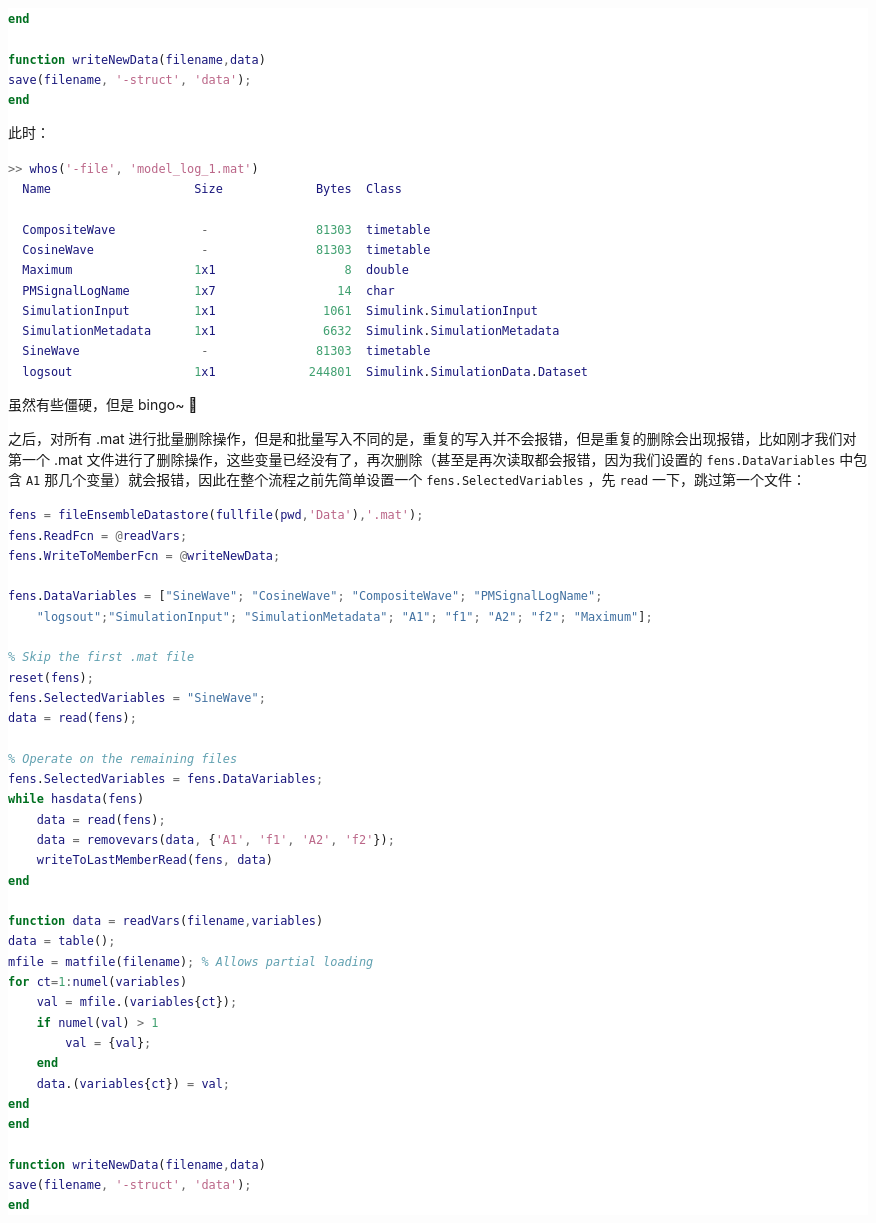 ```matlab
end

function writeNewData(filename,data)
save(filename, '-struct', 'data');
end
```

此时：

```matlab
>> whos('-file', 'model_log_1.mat')
  Name                    Size             Bytes  Class                             

  CompositeWave            -               81303  timetable                                    
  CosineWave               -               81303  timetable                                    
  Maximum                 1x1                  8  double                                       
  PMSignalLogName         1x7                 14  char                                         
  SimulationInput         1x1               1061  Simulink.SimulationInput                     
  SimulationMetadata      1x1               6632  Simulink.SimulationMetadata                  
  SineWave                 -               81303  timetable                                    
  logsout                 1x1             244801  Simulink.SimulationData.Dataset    
```

虽然有些僵硬，但是 bingo~ 

之后，对所有 .mat 进行批量删除操作，但是和批量写入不同的是，重复的写入并不会报错，但是重复的删除会出现报错，比如刚才我们对第一个 .mat 文件进行了删除操作，这些变量已经没有了，再次删除（甚至是再次读取都会报错，因为我们设置的 `fens.DataVariables` 中包含 `A1` 那几个变量）就会报错，因此在整个流程之前先简单设置一个 `fens.SelectedVariables` ，先 `read` 一下，跳过第一个文件：

```matlab
fens = fileEnsembleDatastore(fullfile(pwd,'Data'),'.mat');
fens.ReadFcn = @readVars;
fens.WriteToMemberFcn = @writeNewData;

fens.DataVariables = ["SineWave"; "CosineWave"; "CompositeWave"; "PMSignalLogName";
    "logsout";"SimulationInput"; "SimulationMetadata"; "A1"; "f1"; "A2"; "f2"; "Maximum"];

% Skip the first .mat file
reset(fens);
fens.SelectedVariables = "SineWave";
data = read(fens);

% Operate on the remaining files
fens.SelectedVariables = fens.DataVariables;
while hasdata(fens)
    data = read(fens);
    data = removevars(data, {'A1', 'f1', 'A2', 'f2'});
    writeToLastMemberRead(fens, data)
end

function data = readVars(filename,variables)
data = table();
mfile = matfile(filename); % Allows partial loading
for ct=1:numel(variables)
    val = mfile.(variables{ct});
    if numel(val) > 1
        val = {val};
    end
    data.(variables{ct}) = val;
end
end

function writeNewData(filename,data)
save(filename, '-struct', 'data');
end
```